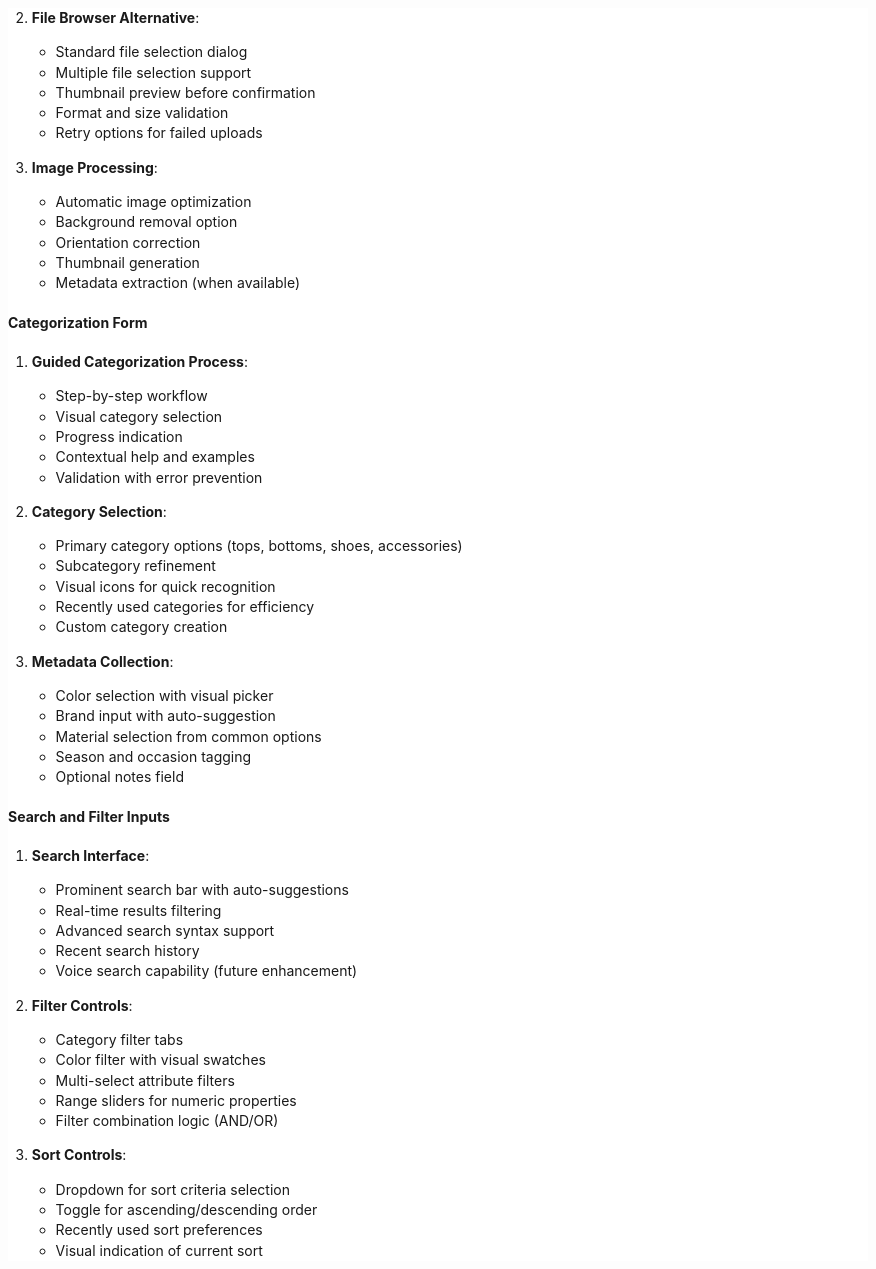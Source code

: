 2. **File Browser Alternative**:
   - Standard file selection dialog
   - Multiple file selection support
   - Thumbnail preview before confirmation
   - Format and size validation
   - Retry options for failed uploads

3. **Image Processing**:
   - Automatic image optimization
   - Background removal option
   - Orientation correction
   - Thumbnail generation
   - Metadata extraction (when available)

#### Categorization Form

1. **Guided Categorization Process**:
   - Step-by-step workflow
   - Visual category selection
   - Progress indication
   - Contextual help and examples
   - Validation with error prevention

2. **Category Selection**:
   - Primary category options (tops, bottoms, shoes, accessories)
   - Subcategory refinement
   - Visual icons for quick recognition
   - Recently used categories for efficiency
   - Custom category creation

3. **Metadata Collection**:
   - Color selection with visual picker
   - Brand input with auto-suggestion
   - Material selection from common options
   - Season and occasion tagging
   - Optional notes field

#### Search and Filter Inputs

1. **Search Interface**:
   - Prominent search bar with auto-suggestions
   - Real-time results filtering
   - Advanced search syntax support
   - Recent search history
   - Voice search capability (future enhancement)

2. **Filter Controls**:
   - Category filter tabs
   - Color filter with visual swatches
   - Multi-select attribute filters
   - Range sliders for numeric properties
   - Filter combination logic (AND/OR)

3. **Sort Controls**:
   - Dropdown for sort criteria selection
   - Toggle for ascending/descending order
   - Recently used sort preferences
   - Visual indication of current sort
